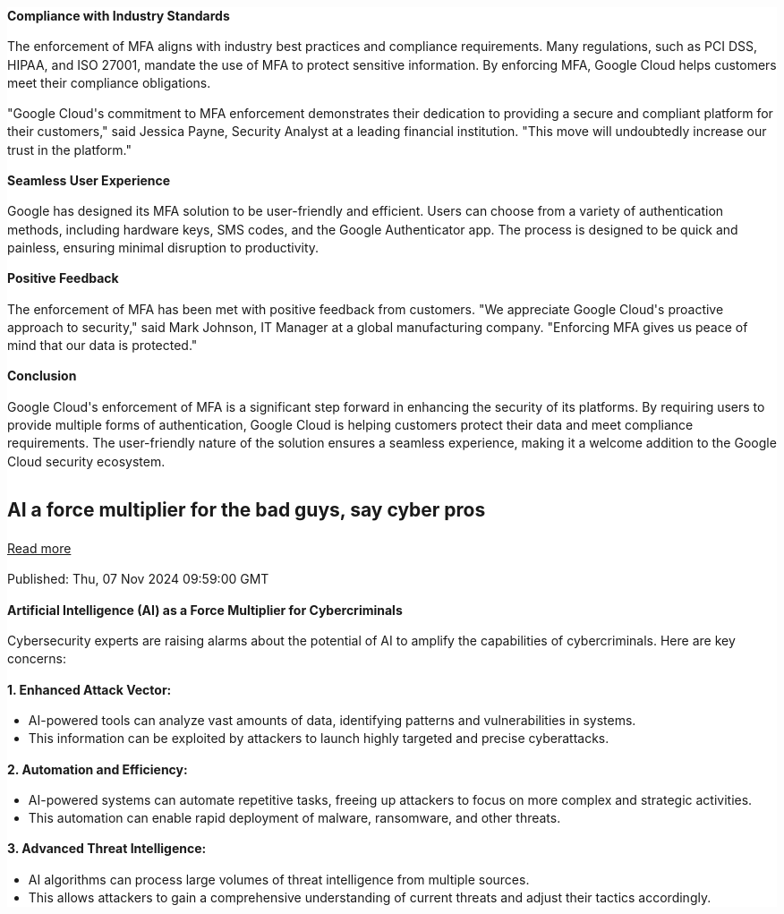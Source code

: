 **Compliance with Industry Standards**

The enforcement of MFA aligns with industry best practices and compliance requirements. Many regulations, such as PCI DSS, HIPAA, and ISO 27001, mandate the use of MFA to protect sensitive information. By enforcing MFA, Google Cloud helps customers meet their compliance obligations.

"Google Cloud's commitment to MFA enforcement demonstrates their dedication to providing a secure and compliant platform for their customers," said Jessica Payne, Security Analyst at a leading financial institution. "This move will undoubtedly increase our trust in the platform."

**Seamless User Experience**

Google has designed its MFA solution to be user-friendly and efficient. Users can choose from a variety of authentication methods, including hardware keys, SMS codes, and the Google Authenticator app. The process is designed to be quick and painless, ensuring minimal disruption to productivity.

**Positive Feedback**

The enforcement of MFA has been met with positive feedback from customers. "We appreciate Google Cloud's proactive approach to security," said Mark Johnson, IT Manager at a global manufacturing company. "Enforcing MFA gives us peace of mind that our data is protected."

**Conclusion**

Google Cloud's enforcement of MFA is a significant step forward in enhancing the security of its platforms. By requiring users to provide multiple forms of authentication, Google Cloud is helping customers protect their data and meet compliance requirements. The user-friendly nature of the solution ensures a seamless experience, making it a welcome addition to the Google Cloud security ecosystem.

## AI a force multiplier for the bad guys, say cyber pros
[Read more](https://www.computerweekly.com/news/366615283/AI-a-force-multiplier-for-the-bad-guys-say-cyber-pros)

Published: Thu, 07 Nov 2024 09:59:00 GMT

**Artificial Intelligence (AI) as a Force Multiplier for Cybercriminals**

Cybersecurity experts are raising alarms about the potential of AI to amplify the capabilities of cybercriminals. Here are key concerns:

**1. Enhanced Attack Vector:**

* AI-powered tools can analyze vast amounts of data, identifying patterns and vulnerabilities in systems.
* This information can be exploited by attackers to launch highly targeted and precise cyberattacks.

**2. Automation and Efficiency:**

* AI-powered systems can automate repetitive tasks, freeing up attackers to focus on more complex and strategic activities.
* This automation can enable rapid deployment of malware, ransomware, and other threats.

**3. Advanced Threat Intelligence:**

* AI algorithms can process large volumes of threat intelligence from multiple sources.
* This allows attackers to gain a comprehensive understanding of current threats and adjust their tactics accordingly.
